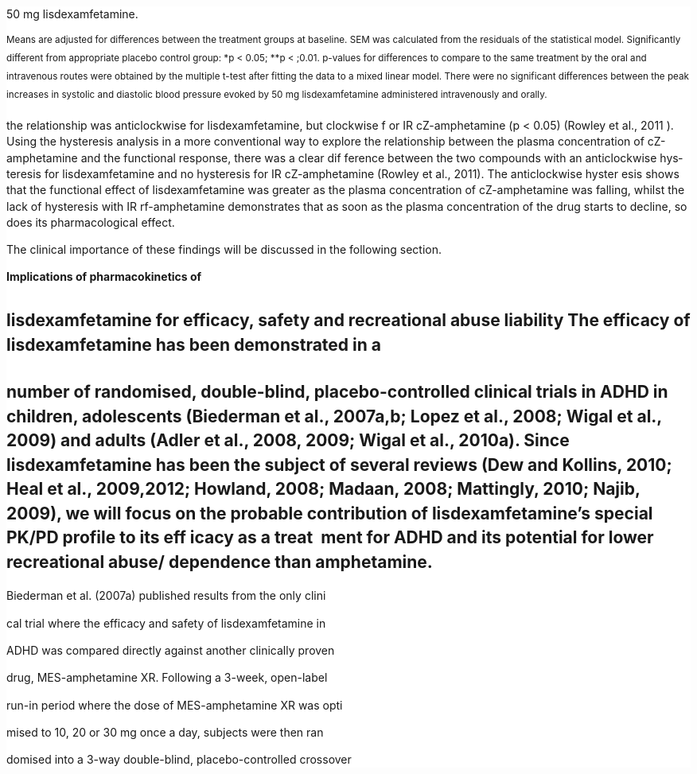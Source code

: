 50 mg lisdexamfetamine.

<sup>Means  are  adjusted  for  differences  between  the  treatment  groups  at  baseline.  SEM  was  calculated  from  the  residuals  of  the  statistical  model.  Significantly  different  from appropriate  placebo  control  group:  *p  <  0.05;  **p  <  ;0.01.  p-values  for  differences  to  compare  to  the  same  treatment  by  the  oral  and  intravenous  routes  were  obtained by the multiple t-test after fitting the data to a mixed linear model. There  were  no  significant  differences  between  the  peak  increases  in  systolic  and  diastolic  blood  pressure  evoked  by  50  mg  lisdexamfetamine  administered  intravenously and orally.</sup>

the  relationship  was  anticlockwise  for  lisdexamfetamine,  but clockwise f or IR  cZ-amphetamine (p < 0.05)  (Rowley et  al., 2011 ). Using  the  hysteresis  analysis  in  a  more  conventional  way  to explore  the  relationship  between  the  plasma  concentration  of cZ-amphetamine and the functional response, there was a clear dif­ ference  between  the  two  compounds  with  an  anticlockwise  hys­ teresis  for  lisdexamfetamine  and  no  hysteresis  for  IR cZ-amphetamine  (Rowley  et  al.,  2011).  The  anticlockwise  hyster­ esis  shows  that  the  functional  effect  of  lisdexamfetamine  was greater as the plasma concentration of cZ-amphetamine was falling, whilst  the  lack  of  hysteresis  with  IR  rf-amphetamine  demonstrates that  as  soon  as  the  plasma  concentration  of  the  drug  starts  to decline, so does its pharmacological effect.

The  clinical  importance  of  these  findings  will  be  discussed  in the following section.

**Implications of pharmacokinetics of** 

## **lisdexamfetamine for efficacy, safety** **and recreational abuse liability** The  efficacy  of  lisdexamfetamine  has  been  demonstrated  in  a 

## number  of  randomised,  double-blind,  placebo-controlled  clinical trials  in  ADHD  in  children,  adolescents  (Biederman  et  al., 2007a,b;  Lopez  et  al.,  2008;  Wigal  et  al.,  2009)  and  adults  (Adler et  al.,  2008,  2009;  Wigal  et  al.,  2010a).  Since  lisdexamfetamine has  been  the  subject  of  several  reviews  (Dew  and  Kollins,  2010; Heal  et  al.,  2009,2012;  Howland,  2008;  Madaan,  2008;  Mattingly, 2010;  Najib,  2009),  we  will  focus  on  the  probable  contribution  of lisdexamfetamine’s  special PK/PD  profile to  its eff icacy as  a treat ­ ment  for  ADHD  and  its  potential  for  lower  recreational  abuse/ dependence than amphetamine.

Biederman  et  al.  (2007a)  published  results  from  the  only  clini­

cal  trial  where  the  efficacy  and  safety  of  lisdexamfetamine  in 

ADHD  was  compared  directly  against  another  clinically  proven 

drug,  MES-amphetamine  XR.  Following  a  3-week,  open-label 

run-in  period  where  the  dose  of  MES-amphetamine  XR  was  opti­

mised  to  10,  20  or  30  mg  once  a  day,  subjects  were  then  ran­

domised  into  a  3-way  double-blind,  placebo-controlled  crossover 

